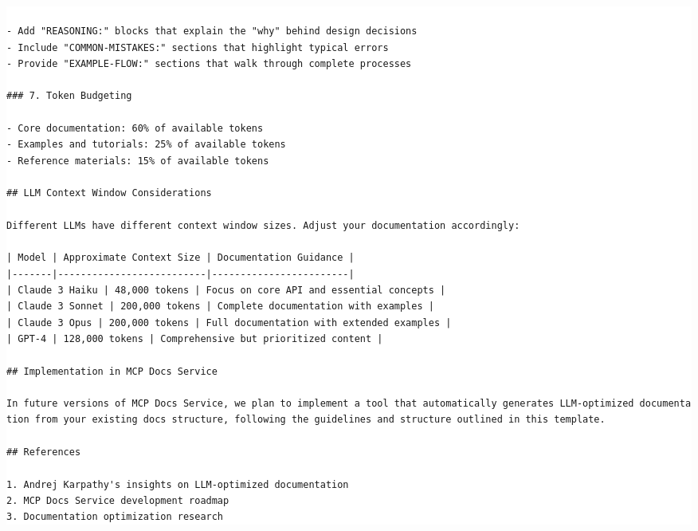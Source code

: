 ```

- Add "REASONING:" blocks that explain the "why" behind design decisions
- Include "COMMON-MISTAKES:" sections that highlight typical errors
- Provide "EXAMPLE-FLOW:" sections that walk through complete processes

### 7. Token Budgeting

- Core documentation: 60% of available tokens
- Examples and tutorials: 25% of available tokens
- Reference materials: 15% of available tokens

## LLM Context Window Considerations

Different LLMs have different context window sizes. Adjust your documentation accordingly:

| Model | Approximate Context Size | Documentation Guidance |
|-------|--------------------------|------------------------|
| Claude 3 Haiku | 48,000 tokens | Focus on core API and essential concepts |
| Claude 3 Sonnet | 200,000 tokens | Complete documentation with examples |
| Claude 3 Opus | 200,000 tokens | Full documentation with extended examples |
| GPT-4 | 128,000 tokens | Comprehensive but prioritized content |

## Implementation in MCP Docs Service

In future versions of MCP Docs Service, we plan to implement a tool that automatically generates LLM-optimized documentation from your existing docs structure, following the guidelines and structure outlined in this template.

## References

1. Andrej Karpathy's insights on LLM-optimized documentation
2. MCP Docs Service development roadmap
3. Documentation optimization research